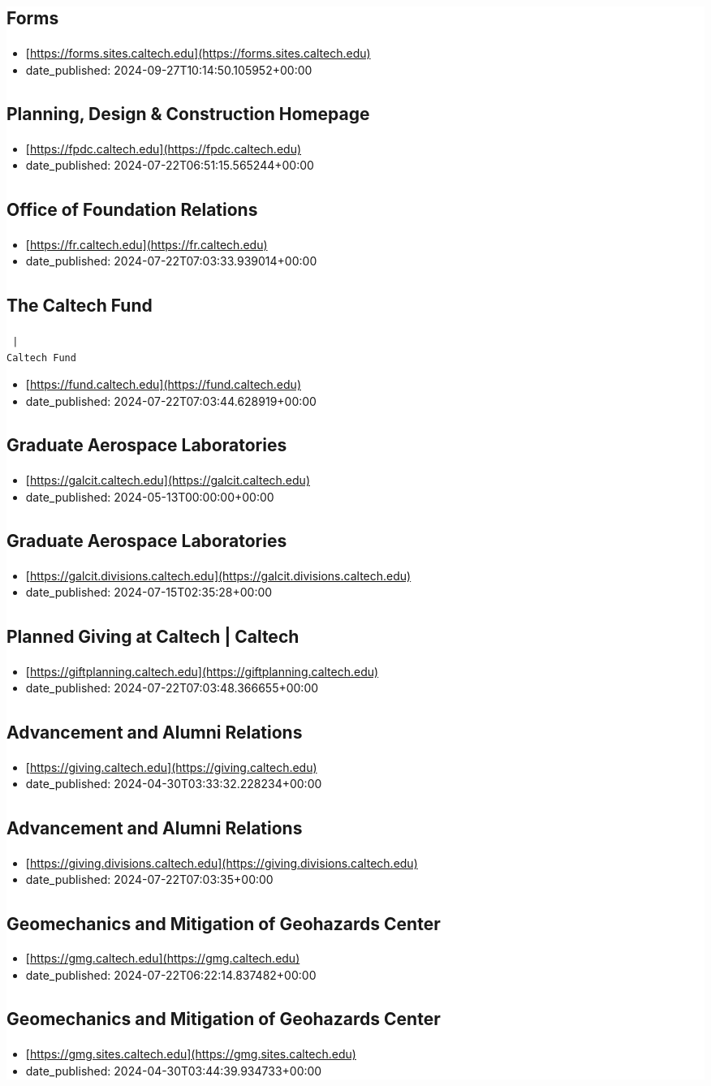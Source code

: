  ## Forms
 - [https://forms.sites.caltech.edu](https://forms.sites.caltech.edu)
 - date_published: 2024-09-27T10:14:50.105952+00:00

 ## Planning, Design & Construction Homepage
 - [https://fpdc.caltech.edu](https://fpdc.caltech.edu)
 - date_published: 2024-07-22T06:51:15.565244+00:00

 ## Office of Foundation Relations
 - [https://fr.caltech.edu](https://fr.caltech.edu)
 - date_published: 2024-07-22T07:03:33.939014+00:00

 ## The Caltech Fund
  

     | 
    Caltech Fund
 - [https://fund.caltech.edu](https://fund.caltech.edu)
 - date_published: 2024-07-22T07:03:44.628919+00:00

 ## Graduate Aerospace Laboratories
 - [https://galcit.caltech.edu](https://galcit.caltech.edu)
 - date_published: 2024-05-13T00:00:00+00:00

 ## Graduate Aerospace Laboratories
 - [https://galcit.divisions.caltech.edu](https://galcit.divisions.caltech.edu)
 - date_published: 2024-07-15T02:35:28+00:00

 ## Planned Giving at Caltech | Caltech
 - [https://giftplanning.caltech.edu](https://giftplanning.caltech.edu)
 - date_published: 2024-07-22T07:03:48.366655+00:00

 ## Advancement and Alumni Relations
 - [https://giving.caltech.edu](https://giving.caltech.edu)
 - date_published: 2024-04-30T03:33:32.228234+00:00

 ## Advancement and Alumni Relations
 - [https://giving.divisions.caltech.edu](https://giving.divisions.caltech.edu)
 - date_published: 2024-07-22T07:03:35+00:00

 ## Geomechanics and Mitigation of Geohazards Center
 - [https://gmg.caltech.edu](https://gmg.caltech.edu)
 - date_published: 2024-07-22T06:22:14.837482+00:00

 ## Geomechanics and Mitigation of Geohazards Center
 - [https://gmg.sites.caltech.edu](https://gmg.sites.caltech.edu)
 - date_published: 2024-04-30T03:44:39.934733+00:00
